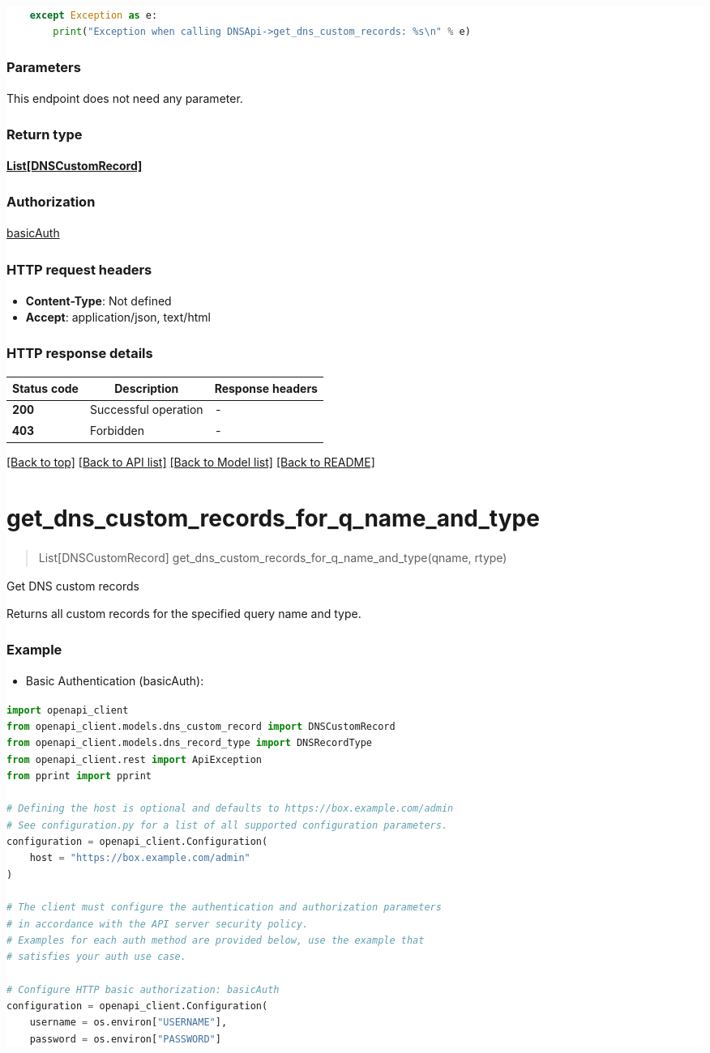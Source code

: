 ```python
    except Exception as e:
        print("Exception when calling DNSApi->get_dns_custom_records: %s\n" % e)
```



### Parameters

This endpoint does not need any parameter.

### Return type

[**List[DNSCustomRecord]**](DNSCustomRecord.md)

### Authorization

[basicAuth](../README.md#basicAuth)

### HTTP request headers

 - **Content-Type**: Not defined
 - **Accept**: application/json, text/html

### HTTP response details

| Status code | Description | Response headers |
|-------------|-------------|------------------|
**200** | Successful operation |  -  |
**403** | Forbidden |  -  |

[[Back to top]](#) [[Back to API list]](../README.md#documentation-for-api-endpoints) [[Back to Model list]](../README.md#documentation-for-models) [[Back to README]](../README.md)

# **get_dns_custom_records_for_q_name_and_type**
> List[DNSCustomRecord] get_dns_custom_records_for_q_name_and_type(qname, rtype)

Get DNS custom records

Returns all custom records for the specified query name and type.

### Example

* Basic Authentication (basicAuth):

```python
import openapi_client
from openapi_client.models.dns_custom_record import DNSCustomRecord
from openapi_client.models.dns_record_type import DNSRecordType
from openapi_client.rest import ApiException
from pprint import pprint

# Defining the host is optional and defaults to https://box.example.com/admin
# See configuration.py for a list of all supported configuration parameters.
configuration = openapi_client.Configuration(
    host = "https://box.example.com/admin"
)

# The client must configure the authentication and authorization parameters
# in accordance with the API server security policy.
# Examples for each auth method are provided below, use the example that
# satisfies your auth use case.

# Configure HTTP basic authorization: basicAuth
configuration = openapi_client.Configuration(
    username = os.environ["USERNAME"],
    password = os.environ["PASSWORD"]
```